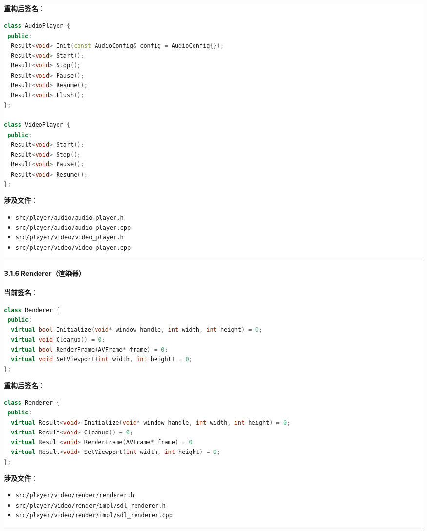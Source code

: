 **重构后签名**：
```cpp
class AudioPlayer {
 public:
  Result<void> Init(const AudioConfig& config = AudioConfig{});
  Result<void> Start();
  Result<void> Stop();
  Result<void> Pause();
  Result<void> Resume();
  Result<void> Flush();
};

class VideoPlayer {
 public:
  Result<void> Start();
  Result<void> Stop();
  Result<void> Pause();
  Result<void> Resume();
};
```

**涉及文件**：
- `src/player/audio/audio_player.h`
- `src/player/audio/audio_player.cpp`
- `src/player/video/video_player.h`
- `src/player/video/video_player.cpp`

---

#### 3.1.6 Renderer（渲染器）

**当前签名**：
```cpp
class Renderer {
 public:
  virtual bool Initialize(void* window_handle, int width, int height) = 0;
  virtual void Cleanup() = 0;
  virtual bool RenderFrame(AVFrame* frame) = 0;
  virtual void SetViewport(int width, int height) = 0;
};
```

**重构后签名**：
```cpp
class Renderer {
 public:
  virtual Result<void> Initialize(void* window_handle, int width, int height) = 0;
  virtual Result<void> Cleanup() = 0;
  virtual Result<void> RenderFrame(AVFrame* frame) = 0;
  virtual Result<void> SetViewport(int width, int height) = 0;
};
```

**涉及文件**：
- `src/player/video/render/renderer.h`
- `src/player/video/render/impl/sdl_renderer.h`
- `src/player/video/render/impl/sdl_renderer.cpp`

---